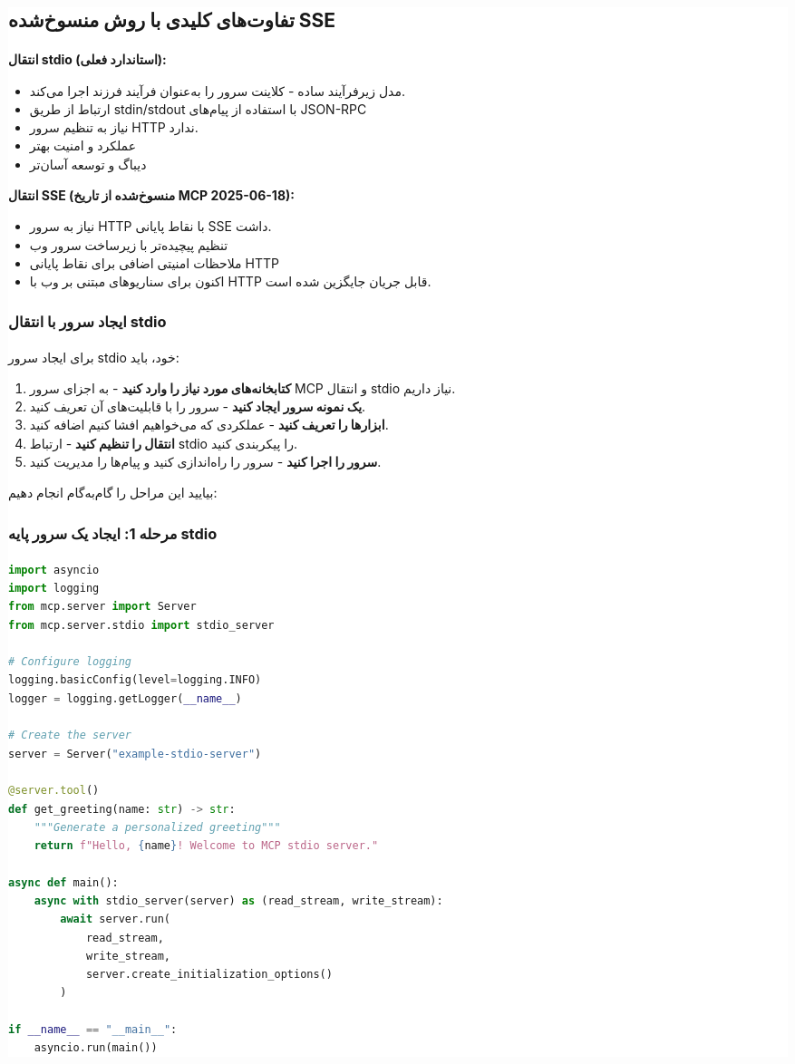## تفاوت‌های کلیدی با روش منسوخ‌شده SSE

**انتقال stdio (استاندارد فعلی):**
- مدل زیرفرآیند ساده - کلاینت سرور را به‌عنوان فرآیند فرزند اجرا می‌کند.
- ارتباط از طریق stdin/stdout با استفاده از پیام‌های JSON-RPC
- نیاز به تنظیم سرور HTTP ندارد.
- عملکرد و امنیت بهتر
- دیباگ و توسعه آسان‌تر

**انتقال SSE (منسوخ‌شده از تاریخ MCP 2025-06-18):**
- نیاز به سرور HTTP با نقاط پایانی SSE داشت.
- تنظیم پیچیده‌تر با زیرساخت سرور وب
- ملاحظات امنیتی اضافی برای نقاط پایانی HTTP
- اکنون برای سناریوهای مبتنی بر وب با HTTP قابل جریان جایگزین شده است.

### ایجاد سرور با انتقال stdio

برای ایجاد سرور stdio خود، باید:

1. **کتابخانه‌های مورد نیاز را وارد کنید** - به اجزای سرور MCP و انتقال stdio نیاز داریم.
2. **یک نمونه سرور ایجاد کنید** - سرور را با قابلیت‌های آن تعریف کنید.
3. **ابزارها را تعریف کنید** - عملکردی که می‌خواهیم افشا کنیم اضافه کنید.
4. **انتقال را تنظیم کنید** - ارتباط stdio را پیکربندی کنید.
5. **سرور را اجرا کنید** - سرور را راه‌اندازی کنید و پیام‌ها را مدیریت کنید.

بیایید این مراحل را گام‌به‌گام انجام دهیم:

### مرحله 1: ایجاد یک سرور پایه stdio

```python
import asyncio
import logging
from mcp.server import Server
from mcp.server.stdio import stdio_server

# Configure logging
logging.basicConfig(level=logging.INFO)
logger = logging.getLogger(__name__)

# Create the server
server = Server("example-stdio-server")

@server.tool()
def get_greeting(name: str) -> str:
    """Generate a personalized greeting"""
    return f"Hello, {name}! Welcome to MCP stdio server."

async def main():
    async with stdio_server(server) as (read_stream, write_stream):
        await server.run(
            read_stream,
            write_stream,
            server.create_initialization_options()
        )

if __name__ == "__main__":
    asyncio.run(main())
```
